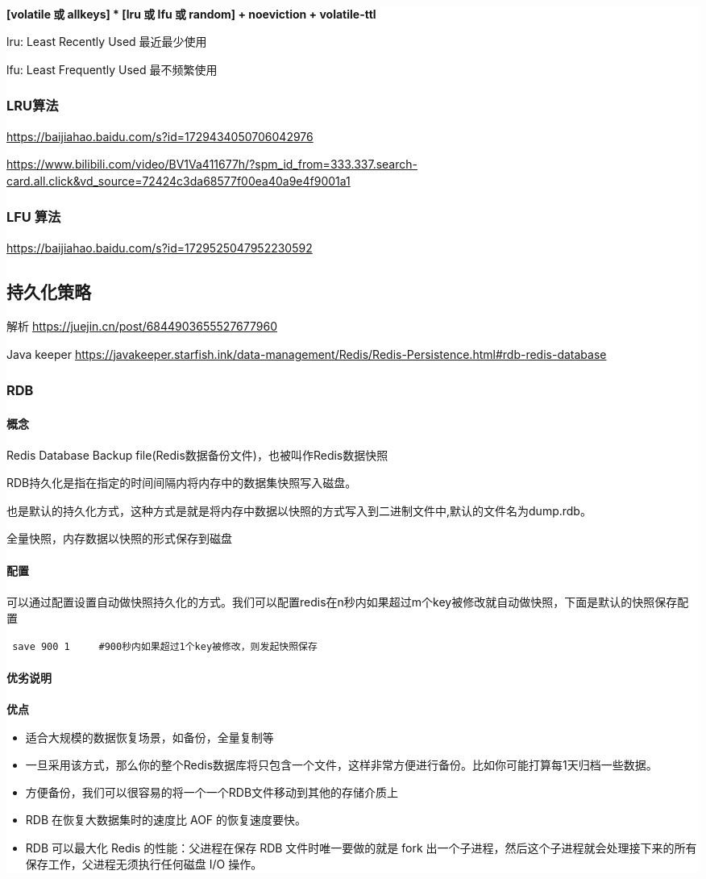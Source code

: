 **[volatile 或 allkeys] * [lru 或 lfu 或 random] + noeviction + volatile-ttl**

lru: Least Recently Used 最近最少使用

lfu: Least Frequently Used 最不频繁使用 



### LRU算法

 https://baijiahao.baidu.com/s?id=1729434050706042976

https://www.bilibili.com/video/BV1Va411677h/?spm_id_from=333.337.search-card.all.click&vd_source=72424c3da68577f00ea40a9e4f9001a1



### LFU 算法

 https://baijiahao.baidu.com/s?id=1729525047952230592





## 持久化策略

解析 https://juejin.cn/post/6844903655527677960

Java keeper https://javakeeper.starfish.ink/data-management/Redis/Redis-Persistence.html#rdb-redis-database

### RDB

#### 概念

Redis Database Backup file(Redis数据备份文件)，也被叫作Redis数据快照

RDB持久化是指在指定的时间间隔内将内存中的数据集快照写入磁盘。

也是默认的持久化方式，这种方式是就是将内存中数据以快照的方式写入到二进制文件中,默认的文件名为dump.rdb。

全量快照，内存数据以快照的形式保存到磁盘

#### 配置

可以通过配置设置自动做快照持久化的方式。我们可以配置redis在n秒内如果超过m个key被修改就自动做快照，下面是默认的快照保存配置

```
 save 900 1     #900秒内如果超过1个key被修改，则发起快照保存
```

#### 优劣说明

**优点**

- 适合大规模的数据恢复场景，如备份，全量复制等

- 一旦采用该方式，那么你的整个Redis数据库将只包含一个文件，这样非常方便进行备份。比如你可能打算每1天归档一些数据。
- 方便备份，我们可以很容易的将一个一个RDB文件移动到其他的存储介质上
- RDB 在恢复大数据集时的速度比 AOF 的恢复速度要快。
- RDB 可以最大化 Redis 的性能：父进程在保存 RDB 文件时唯一要做的就是 fork 出一个子进程，然后这个子进程就会处理接下来的所有保存工作，父进程无须执行任何磁盘 I/O 操作。

